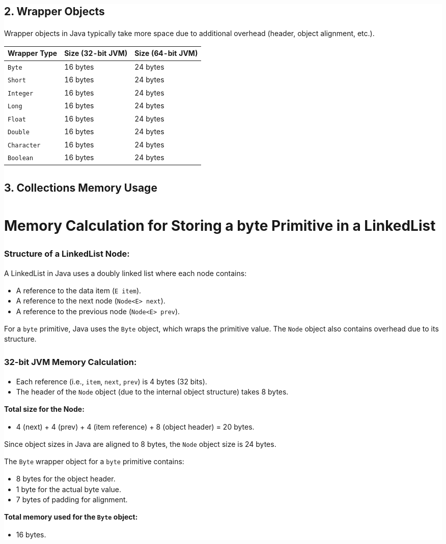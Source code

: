 ## 2. Wrapper Objects
Wrapper objects in Java typically take more space due to additional overhead (header, object alignment, etc.).

| **Wrapper Type**   | **Size (32-bit JVM)** | **Size (64-bit JVM)** |
|--------------------|-----------------------|-----------------------|
| `Byte`             | 16 bytes              | 24 bytes              |
| `Short`            | 16 bytes              | 24 bytes              |
| `Integer`          | 16 bytes              | 24 bytes              |
| `Long`             | 16 bytes              | 24 bytes              |
| `Float`            | 16 bytes              | 24 bytes              |
| `Double`           | 16 bytes              | 24 bytes              |
| `Character`        | 16 bytes              | 24 bytes              |
| `Boolean`          | 16 bytes              | 24 bytes              |

## 3. Collections Memory Usage

# Memory Calculation for Storing a byte Primitive in a LinkedList

### Structure of a LinkedList Node:
A LinkedList in Java uses a doubly linked list where each node contains:

- A reference to the data item (`E item`).
- A reference to the next node (`Node<E> next`).
- A reference to the previous node (`Node<E> prev`).

For a `byte` primitive, Java uses the `Byte` object, which wraps the primitive value. The `Node` object also contains overhead due to its structure.

### 32-bit JVM Memory Calculation:
- Each reference (i.e., `item`, `next`, `prev`) is 4 bytes (32 bits).
- The header of the `Node` object (due to the internal object structure) takes 8 bytes.

**Total size for the Node:**
- 4 (next) + 4 (prev) + 4 (item reference) + 8 (object header) = 20 bytes.

Since object sizes in Java are aligned to 8 bytes, the `Node` object size is 24 bytes.

The `Byte` wrapper object for a `byte` primitive contains:
- 8 bytes for the object header.
- 1 byte for the actual byte value.
- 7 bytes of padding for alignment.

**Total memory used for the `Byte` object:**
- 16 bytes.
